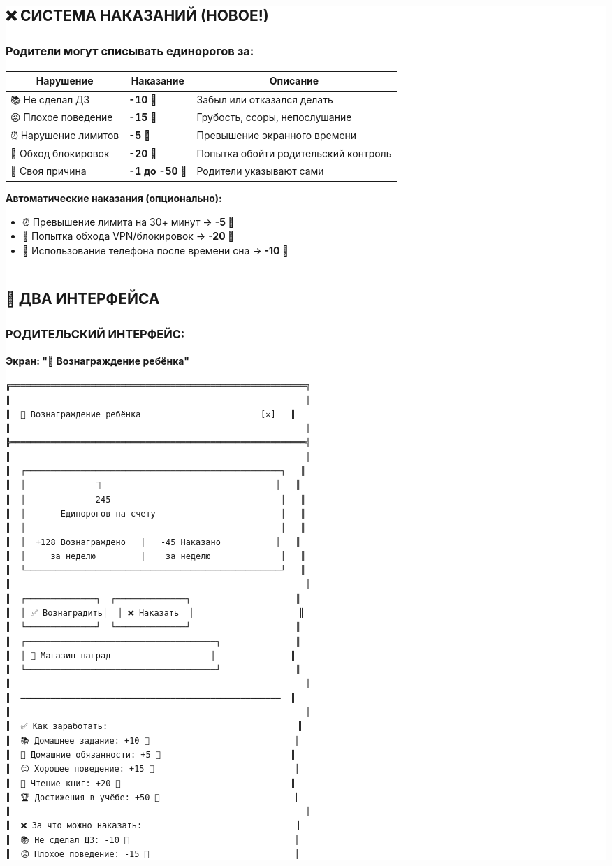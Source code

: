 ## ❌ СИСТЕМА НАКАЗАНИЙ (НОВОЕ!)

### Родители могут списывать единорогов за:

| Нарушение | Наказание | Описание |
|-----------|-----------|----------|
| 📚 Не сделал ДЗ | **-10 🦄** | Забыл или отказался делать |
| 😡 Плохое поведение | **-15 🦄** | Грубость, ссоры, непослушание |
| ⏰ Нарушение лимитов | **-5 🦄** | Превышение экранного времени |
| 🚫 Обход блокировок | **-20 🦄** | Попытка обойти родительский контроль |
| 😤 Своя причина | **-1 до -50 🦄** | Родители указывают сами |

**Автоматические наказания (опционально):**
- ⏰ Превышение лимита на 30+ минут → **-5 🦄**
- 🚫 Попытка обхода VPN/блокировок → **-20 🦄**
- 🌙 Использование телефона после времени сна → **-10 🦄**

---

## 🔄 ДВА ИНТЕРФЕЙСА

### РОДИТЕЛЬСКИЙ ИНТЕРФЕЙС:

**Экран: "🦄 Вознаграждение ребёнка"**

```
╔═══════════════════════════════════════════════════════════╗
║                                                           ║
║  🦄 Вознаграждение ребёнка                        [✕]   ║
║                                                           ║
╠═══════════════════════════════════════════════════════════╣
║                                                           ║
║  ┌───────────────────────────────────────────────────┐   ║
║  │              🦄                                   │   ║
║  │              245                                  │   ║
║  │       Единорогов на счету                         │   ║
║  │                                                   │   ║
║  │  +128 Вознаграждено   |   -45 Наказано           │   ║
║  │     за неделю         |    за неделю              │   ║
║  └───────────────────────────────────────────────────┘   ║
║                                                           ║
║  ┌──────────────┐  ┌──────────────┐                     ║
║  │ ✅ Вознаградить│  │ ❌ Наказать  │                     ║
║  └──────────────┘  └──────────────┘                     ║
║  ┌──────────────────────────────────────┐               ║
║  │ 🏪 Магазин наград                    │               ║
║  └──────────────────────────────────────┘               ║
║                                                           ║
║  ━━━━━━━━━━━━━━━━━━━━━━━━━━━━━━━━━━━━━━━━━━━━━━━━━━━━  ║
║                                                           ║
║  ✅ Как заработать:                                      ║
║  📚 Домашнее задание: +10 🦄                             ║
║  🧹 Домашние обязанности: +5 🦄                          ║
║  😊 Хорошее поведение: +15 🦄                            ║
║  📖 Чтение книг: +20 🦄                                  ║
║  🏆 Достижения в учёбе: +50 🦄                           ║
║                                                           ║
║  ❌ За что можно наказать:                               ║
║  📚 Не сделал ДЗ: -10 🦄                                 ║
║  😡 Плохое поведение: -15 🦄                             ║
```